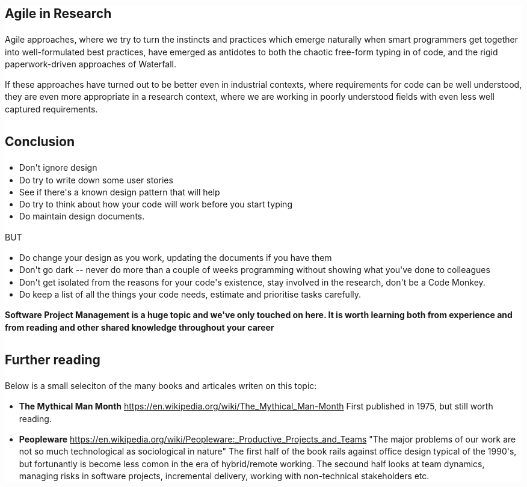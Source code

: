 
## Agile in Research


Agile approaches, where we try to turn the instincts and practices which emerge naturally when smart programmers get together into
well-formulated best practices, have emerged as antidotes to both the chaotic free-form typing in of code, and the rigid
paperwork-driven approaches of Waterfall.

If these approaches have turned out to be better even in industrial contexts, where requirements for code can be well understood,
they are even more appropriate in a research context, where we are working in poorly understood fields with even less well captured
requirements.


## Conclusion


* Don't ignore design
* Do try to write down some user stories
* See if there's a known design pattern that will help
* Do try to think about how your code will work before you start typing
* Do maintain design documents.

BUT

* Do change your design as you work, updating the documents if you have them
* Don't go dark -- never do more than a couple of weeks programming without showing what you've done to colleagues
* Don't get isolated from the reasons for your code's existence, stay involved in the research, don't be a Code Monkey.
* Do keep a list of all the things your code needs, estimate and prioritise tasks carefully.


**Software Project Management is a huge topic and we've only touched on here. It is worth learning both from experience and from reading and other shared knowledge throughout your career**



## Further reading

Below is a small seleciton of the many books and articales writen on this topic:

* **The Mythical Man Month**
https://en.wikipedia.org/wiki/The_Mythical_Man-Month
First published in 1975, but still worth reading.

* **Peopleware**
https://en.wikipedia.org/wiki/Peopleware:_Productive_Projects_and_Teams
"The major problems of our work are not so much technological as sociological in nature"
The first half of the book rails against office design typical of the 1990's, but fortunantly is become less comon in the era of hybrid/remote working. The secound half looks at team dynamics, managing risks in software projects, incremental delivery, working with non-technical stakeholders etc.

